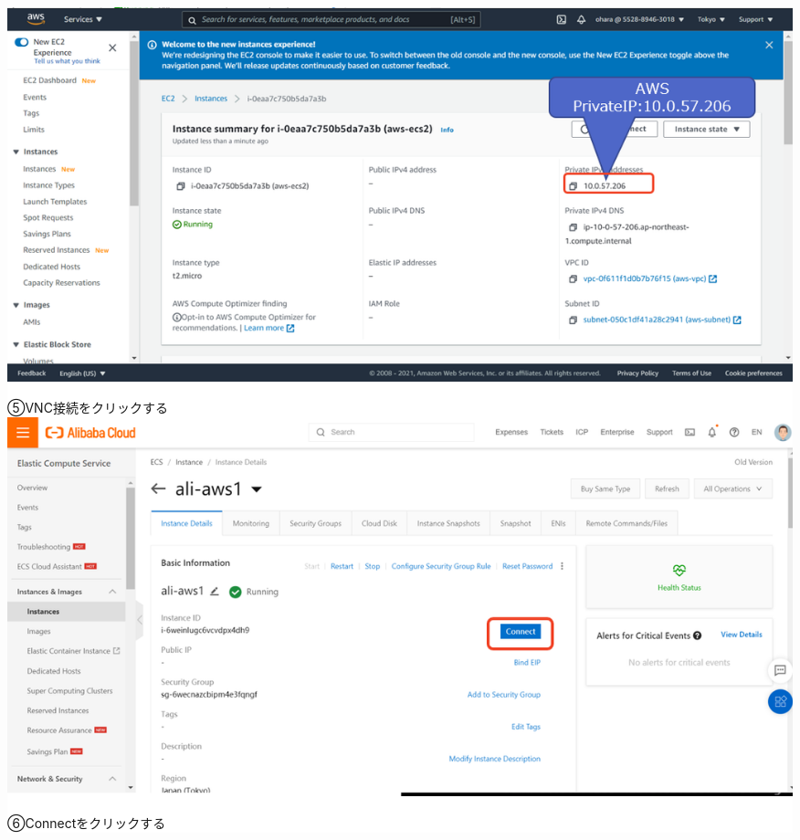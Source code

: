 ![Check VPN Connection ](https://raw.githubusercontent.com/sbopsv/cloud-tech/master/content/usecase-network/images01/13-Check_VPN_Connection_04.png "Check VPN Connection 04")

⑤VNC接続をクリックする
![Check VPN Connection ](https://raw.githubusercontent.com/sbopsv/cloud-tech/master/content/usecase-network/images01/13-Check_VPN_Connection_05.png "Check VPN Connection 05")

⑥Connectをクリックする